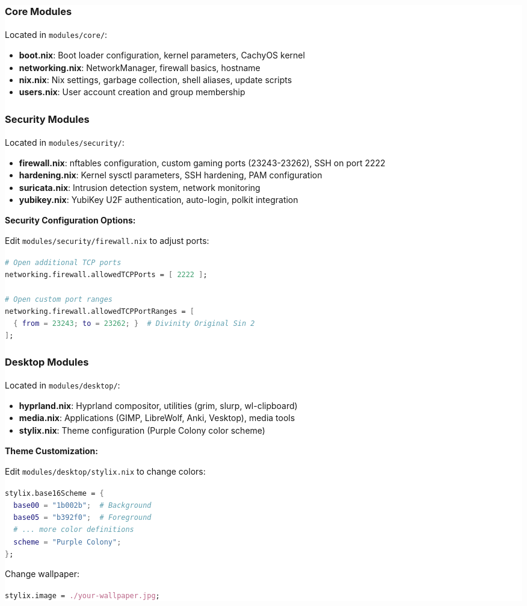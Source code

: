### Core Modules

Located in `modules/core/`:

- **boot.nix**: Boot loader configuration, kernel parameters, CachyOS kernel
- **networking.nix**: NetworkManager, firewall basics, hostname
- **nix.nix**: Nix settings, garbage collection, shell aliases, update scripts
- **users.nix**: User account creation and group membership

### Security Modules

Located in `modules/security/`:

- **firewall.nix**: nftables configuration, custom gaming ports (23243-23262), SSH on port 2222
- **hardening.nix**: Kernel sysctl parameters, SSH hardening, PAM configuration
- **suricata.nix**: Intrusion detection system, network monitoring
- **yubikey.nix**: YubiKey U2F authentication, auto-login, polkit integration

**Security Configuration Options:**

Edit `modules/security/firewall.nix` to adjust ports:
```nix
# Open additional TCP ports
networking.firewall.allowedTCPPorts = [ 2222 ];

# Open custom port ranges
networking.firewall.allowedTCPPortRanges = [
  { from = 23243; to = 23262; }  # Divinity Original Sin 2
];
```

### Desktop Modules

Located in `modules/desktop/`:

- **hyprland.nix**: Hyprland compositor, utilities (grim, slurp, wl-clipboard)
- **media.nix**: Applications (GIMP, LibreWolf, Anki, Vesktop), media tools
- **stylix.nix**: Theme configuration (Purple Colony color scheme)

**Theme Customization:**

Edit `modules/desktop/stylix.nix` to change colors:
```nix
stylix.base16Scheme = {
  base00 = "1b002b";  # Background
  base05 = "b392f0";  # Foreground
  # ... more color definitions
  scheme = "Purple Colony";
};
```

Change wallpaper:
```nix
stylix.image = ./your-wallpaper.jpg;
```
